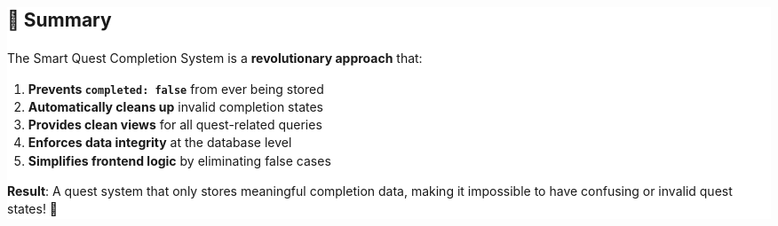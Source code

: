 ## 🎯 **Summary**

The Smart Quest Completion System is a **revolutionary approach** that:

1. **Prevents `completed: false`** from ever being stored
2. **Automatically cleans up** invalid completion states
3. **Provides clean views** for all quest-related queries
4. **Enforces data integrity** at the database level
5. **Simplifies frontend logic** by eliminating false cases

**Result**: A quest system that only stores meaningful completion data, making it impossible to have confusing or invalid quest states! 🎉
